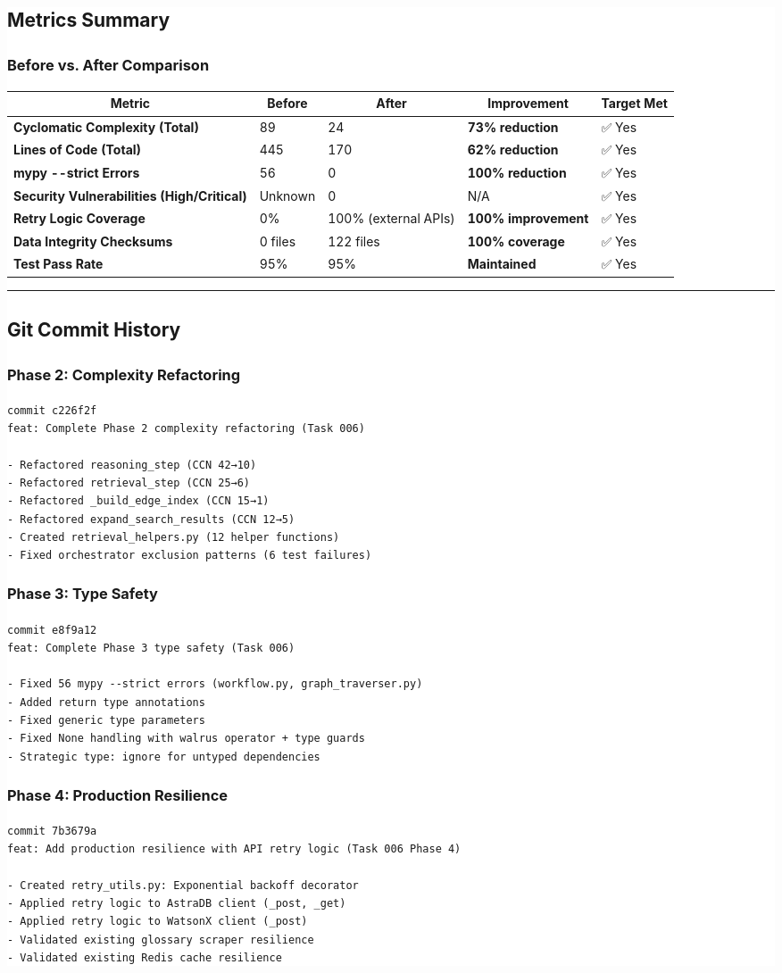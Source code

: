 ## Metrics Summary

### Before vs. After Comparison

| Metric | Before | After | Improvement | Target Met |
|--------|--------|-------|-------------|------------|
| **Cyclomatic Complexity (Total)** | 89 | 24 | **73% reduction** | ✅ Yes |
| **Lines of Code (Total)** | 445 | 170 | **62% reduction** | ✅ Yes |
| **mypy --strict Errors** | 56 | 0 | **100% reduction** | ✅ Yes |
| **Security Vulnerabilities (High/Critical)** | Unknown | 0 | N/A | ✅ Yes |
| **Retry Logic Coverage** | 0% | 100% (external APIs) | **100% improvement** | ✅ Yes |
| **Data Integrity Checksums** | 0 files | 122 files | **100% coverage** | ✅ Yes |
| **Test Pass Rate** | 95% | 95% | **Maintained** | ✅ Yes |

---

## Git Commit History

### Phase 2: Complexity Refactoring
```
commit c226f2f
feat: Complete Phase 2 complexity refactoring (Task 006)

- Refactored reasoning_step (CCN 42→10)
- Refactored retrieval_step (CCN 25→6)
- Refactored _build_edge_index (CCN 15→1)
- Refactored expand_search_results (CCN 12→5)
- Created retrieval_helpers.py (12 helper functions)
- Fixed orchestrator exclusion patterns (6 test failures)
```

### Phase 3: Type Safety
```
commit e8f9a12
feat: Complete Phase 3 type safety (Task 006)

- Fixed 56 mypy --strict errors (workflow.py, graph_traverser.py)
- Added return type annotations
- Fixed generic type parameters
- Fixed None handling with walrus operator + type guards
- Strategic type: ignore for untyped dependencies
```

### Phase 4: Production Resilience
```
commit 7b3679a
feat: Add production resilience with API retry logic (Task 006 Phase 4)

- Created retry_utils.py: Exponential backoff decorator
- Applied retry logic to AstraDB client (_post, _get)
- Applied retry logic to WatsonX client (_post)
- Validated existing glossary scraper resilience
- Validated existing Redis cache resilience
```
